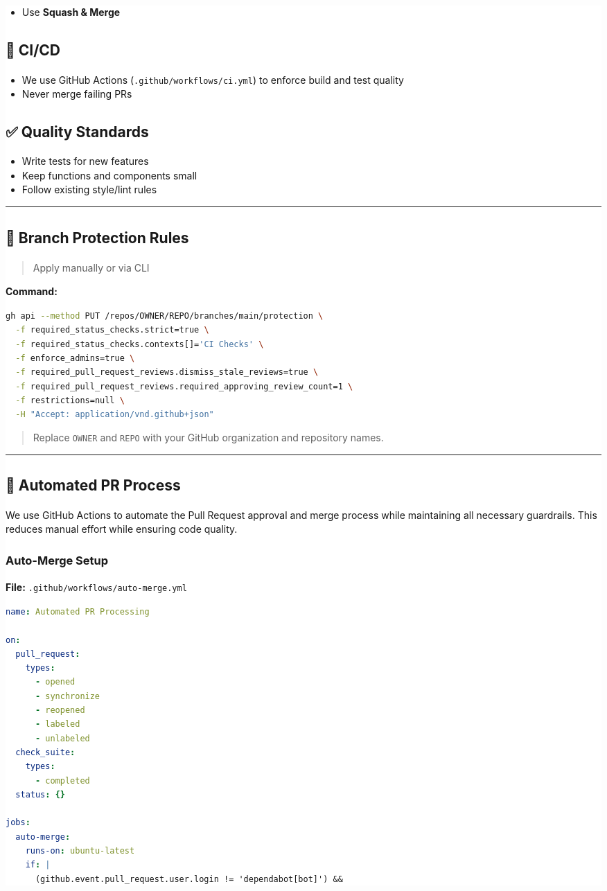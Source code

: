 - Use **Squash & Merge**

## 🧰 CI/CD

- We use GitHub Actions (`.github/workflows/ci.yml`) to enforce build and test quality
- Never merge failing PRs

## ✅ Quality Standards

- Write tests for new features
- Keep functions and components small
- Follow existing style/lint rules

---

## 🔐 Branch Protection Rules

> Apply manually or via CLI

**Command:**

```bash
gh api --method PUT /repos/OWNER/REPO/branches/main/protection \
  -f required_status_checks.strict=true \
  -f required_status_checks.contexts[]='CI Checks' \
  -f enforce_admins=true \
  -f required_pull_request_reviews.dismiss_stale_reviews=true \
  -f required_pull_request_reviews.required_approving_review_count=1 \
  -f restrictions=null \
  -H "Accept: application/vnd.github+json"
```

> Replace `OWNER` and `REPO` with your GitHub organization and repository names.

---

## 🤖 Automated PR Process

We use GitHub Actions to automate the Pull Request approval and merge process while maintaining all necessary guardrails. This reduces manual effort while ensuring code quality.

### Auto-Merge Setup

**File:** `.github/workflows/auto-merge.yml`

```yaml
name: Automated PR Processing

on:
  pull_request:
    types:
      - opened
      - synchronize
      - reopened
      - labeled
      - unlabeled
  check_suite:
    types:
      - completed
  status: {}

jobs:
  auto-merge:
    runs-on: ubuntu-latest
    if: |
      (github.event.pull_request.user.login != 'dependabot[bot]') &&
```